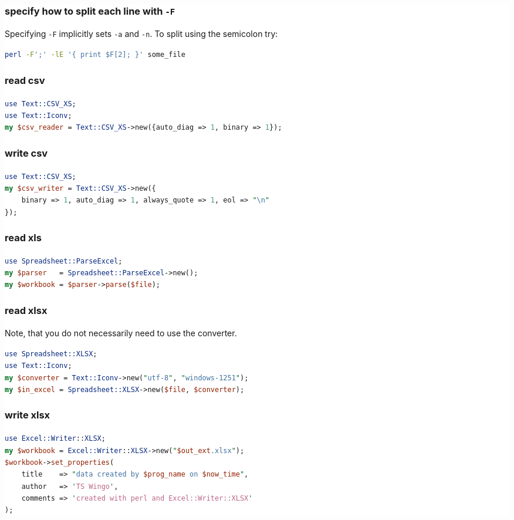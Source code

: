 ### specify how to split each line with `-F`

Specifying `-F` implicitly sets `-a` and `-n`. To split using the semicolon try:

```sh
perl -F';' -lE '{ print $F[2]; }' some_file
```

### read csv

```perl
use Text::CSV_XS;
use Text::Iconv;
my $csv_reader = Text::CSV_XS->new({auto_diag => 1, binary => 1});
```

### write csv

```perl
use Text::CSV_XS;
my $csv_writer = Text::CSV_XS->new({
    binary => 1, auto_diag => 1, always_quote => 1, eol => "\n"
});
```

### read xls

```perl
use Spreadsheet::ParseExcel;
my $parser   = Spreadsheet::ParseExcel->new();
my $workbook = $parser->parse($file);
```

### read xlsx

Note, that you do not necessarily need to use the converter.

```perl
use Spreadsheet::XLSX;
use Text::Iconv;
my $converter = Text::Iconv->new("utf-8", "windows-1251");
my $in_excel = Spreadsheet::XLSX->new($file, $converter);
```

### write xlsx

```perl
use Excel::Writer::XLSX;
my $workbook = Excel::Writer::XLSX->new("$out_ext.xlsx");
$workbook->set_properties(
    title    => "data created by $prog_name on $now_time",
    author   => 'TS Wingo',
    comments => 'created with perl and Excel::Writer::XLSX'
);
```
